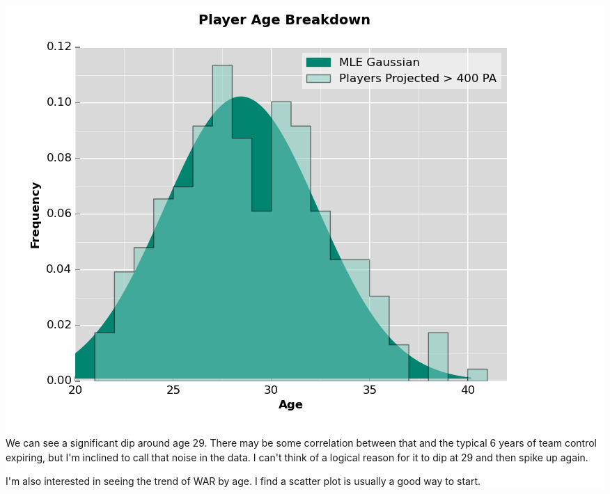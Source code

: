 ![00](./images/00-player-age-breakdown.png)

We can see a significant dip around age 29. There may be some correlation between that and the typical 6 years of team control expiring, but I'm inclined to call that noise in the data. I can't think of a logical reason for it to dip at 29 and then spike up again.

I'm also interested in seeing the trend of WAR by age. I find a scatter plot is usually a good way to start.
